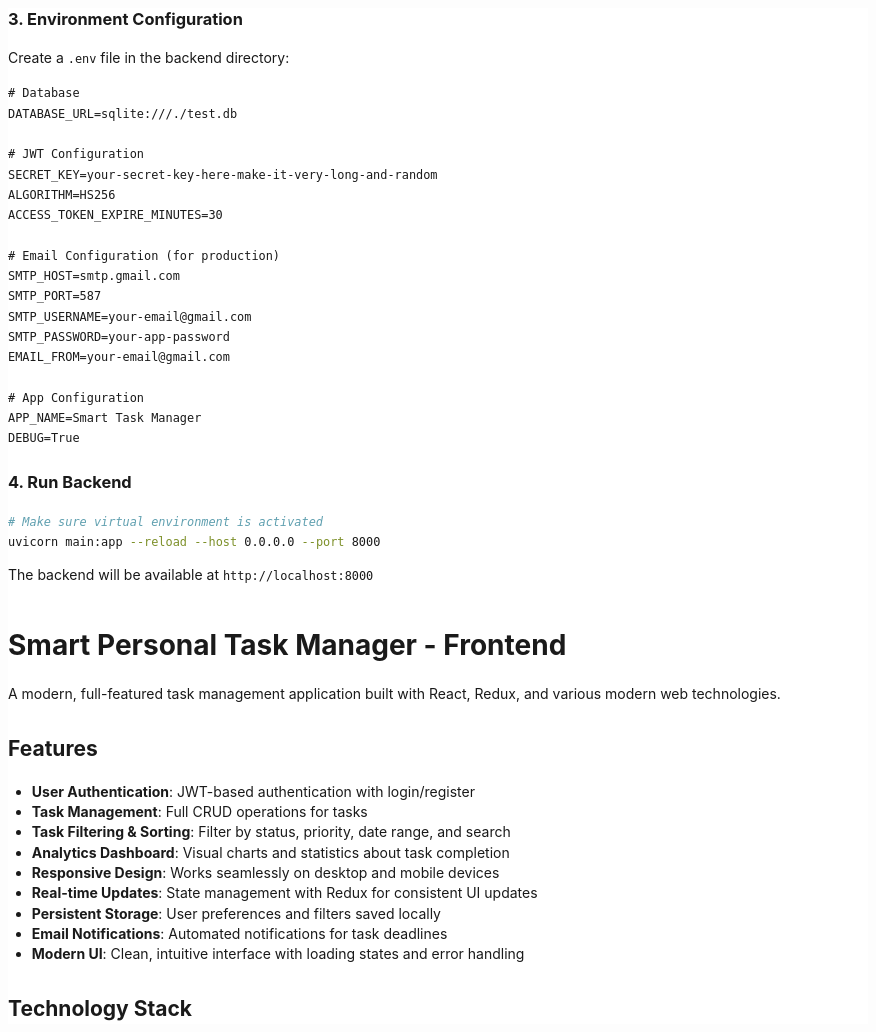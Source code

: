 ### 3. Environment Configuration

Create a `.env` file in the backend directory:

```env
# Database
DATABASE_URL=sqlite:///./test.db

# JWT Configuration
SECRET_KEY=your-secret-key-here-make-it-very-long-and-random
ALGORITHM=HS256
ACCESS_TOKEN_EXPIRE_MINUTES=30

# Email Configuration (for production)
SMTP_HOST=smtp.gmail.com
SMTP_PORT=587
SMTP_USERNAME=your-email@gmail.com
SMTP_PASSWORD=your-app-password
EMAIL_FROM=your-email@gmail.com

# App Configuration
APP_NAME=Smart Task Manager
DEBUG=True
```

### 4. Run Backend

```bash
# Make sure virtual environment is activated
uvicorn main:app --reload --host 0.0.0.0 --port 8000
```

The backend will be available at `http://localhost:8000`

# Smart Personal Task Manager - Frontend

A modern, full-featured task management application built with React, Redux, and various modern web technologies.

## Features

- **User Authentication**: JWT-based authentication with login/register
- **Task Management**: Full CRUD operations for tasks
- **Task Filtering & Sorting**: Filter by status, priority, date range, and search
- **Analytics Dashboard**: Visual charts and statistics about task completion
- **Responsive Design**: Works seamlessly on desktop and mobile devices
- **Real-time Updates**: State management with Redux for consistent UI updates
- **Persistent Storage**: User preferences and filters saved locally
- **Email Notifications**: Automated notifications for task deadlines
- **Modern UI**: Clean, intuitive interface with loading states and error handling

## Technology Stack
